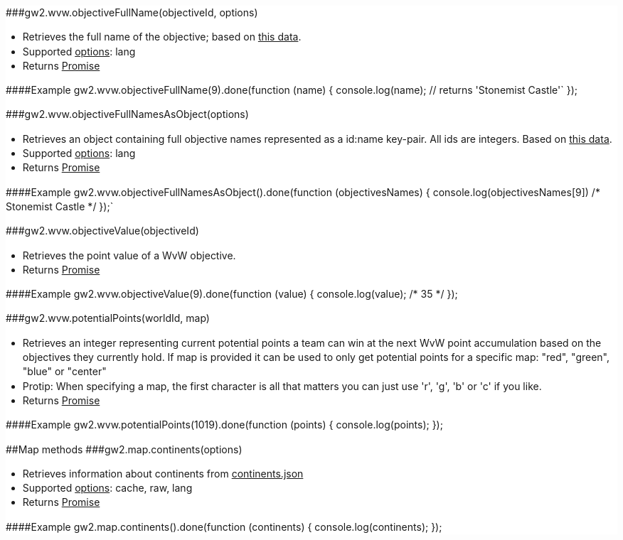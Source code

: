###gw2.wvw.objectiveFullName(objectiveId, options)
* Retrieves the full name of the objective; based on [this data](https://gist.github.com/codemasher/bac2b4f87e7af128087e).
* Supported [options](options.md): lang
* Returns [Promise](http://api.jquery.com/deferred.promise/)

####Example
    gw2.wvw.objectiveFullName(9).done(function (name) {
      console.log(name); // returns 'Stonemist Castle'`
    });

###gw2.wvw.objectiveFullNamesAsObject(options)
* Retrieves an object containing full objective names represented as a id:name key-pair. All ids are integers. Based on [this data](https://gist.github.com/codemasher/bac2b4f87e7af128087e).
* Supported [options](options.md): lang
* Returns [Promise](http://api.jquery.com/deferred.promise/)

####Example
    gw2.wvw.objectiveFullNamesAsObject().done(function (objectivesNames) {
      console.log(objectivesNames[9]) /* Stonemist Castle */
    });`

###gw2.wvw.objectiveValue(objectiveId)
* Retrieves the point value of a WvW objective.
* Returns [Promise](http://api.jquery.com/deferred.promise/)

####Example
    gw2.wvw.objectiveValue(9).done(function (value) {
      console.log(value); /* 35 */
    });

###gw2.wvw.potentialPoints(worldId, map)
* Retrieves an integer representing current potential points a team can win at the next WvW point accumulation based on the objectives they currently hold. If map is provided it can be used to only get potential points for a specific map: "red", "green", "blue" or "center"
* Protip: When specifying a map, the first character is all that matters you can just use 'r', 'g', 'b' or 'c' if you like.
* Returns [Promise](http://api.jquery.com/deferred.promise/)

####Example
    gw2.wvw.potentialPoints(1019).done(function (points) {
      console.log(points);
    });

##Map methods
###gw2.map.continents(options)
* Retrieves information about continents from [continents.json](http://wiki.guildwars2.com/wiki/API:1/continents)
* Supported [options](options.md): cache, raw, lang
* Returns [Promise](http://api.jquery.com/deferred.promise/)
 
####Example
    gw2.map.continents().done(function (continents) {
      console.log(continents);
    });
